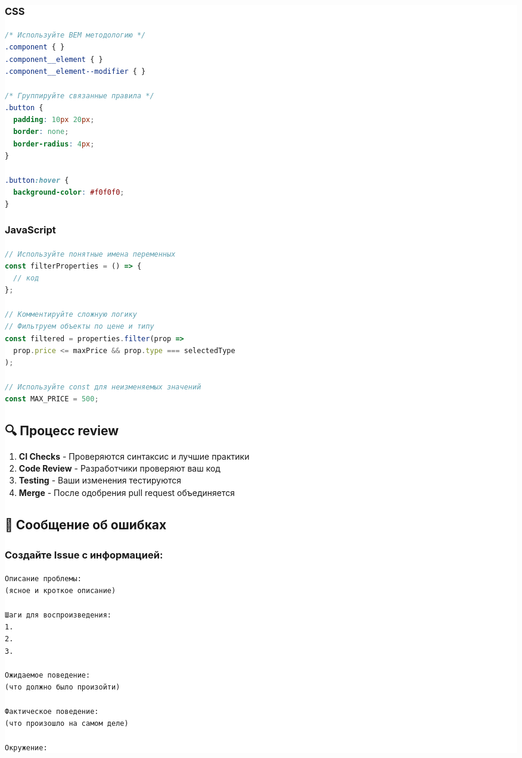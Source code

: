 ### CSS
```css
/* Используйте BEM методологию */
.component { }
.component__element { }
.component__element--modifier { }

/* Группируйте связанные правила */
.button {
  padding: 10px 20px;
  border: none;
  border-radius: 4px;
}

.button:hover {
  background-color: #f0f0f0;
}
```

### JavaScript
```javascript
// Используйте понятные имена переменных
const filterProperties = () => {
  // код
};

// Комментируйте сложную логику
// Фильтруем объекты по цене и типу
const filtered = properties.filter(prop => 
  prop.price <= maxPrice && prop.type === selectedType
);

// Используйте const для неизменяемых значений
const MAX_PRICE = 500;
```

## 🔍 Процесс review

1. **CI Checks** - Проверяются синтаксис и лучшие практики
2. **Code Review** - Разработчики проверяют ваш код
3. **Testing** - Ваши изменения тестируются
4. **Merge** - После одобрения pull request объединяется

## 🐛 Сообщение об ошибках

### Создайте Issue с информацией:
```
Описание проблемы:
(ясное и кроткое описание)

Шаги для воспроизведения:
1. 
2. 
3. 

Ожидаемое поведение:
(что должно было произойти)

Фактическое поведение:
(что произошло на самом деле)

Окружение:
```